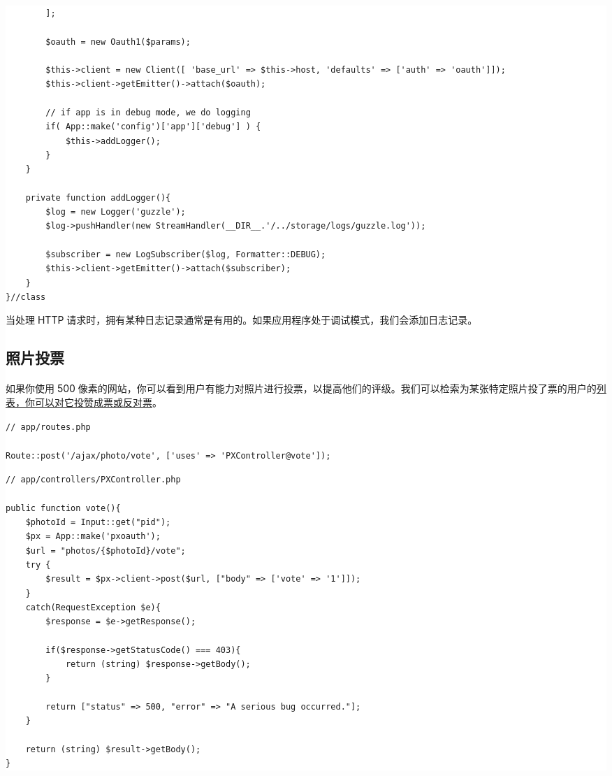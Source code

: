 ```
        ];

        $oauth = new Oauth1($params);

        $this->client = new Client([ 'base_url' => $this->host, 'defaults' => ['auth' => 'oauth']]);
        $this->client->getEmitter()->attach($oauth);

        // if app is in debug mode, we do logging
        if( App::make('config')['app']['debug'] ) {
            $this->addLogger();
        }
    }

    private function addLogger(){
        $log = new Logger('guzzle');
        $log->pushHandler(new StreamHandler(__DIR__.'/../storage/logs/guzzle.log'));

        $subscriber = new LogSubscriber($log, Formatter::DEBUG);
        $this->client->getEmitter()->attach($subscriber);
    }
}//class
```

当处理 HTTP 请求时，拥有某种日志记录通常是有用的。如果应用程序处于调试模式，我们会添加日志记录。

## 照片投票

如果你使用 500 像素的网站，你可以看到用户有能力对照片进行投票，以提高他们的评级。我们可以检索为某张特定照片投了票的用户的[列表，你可以](https://github.com/500px/api-documentation/blob/master/endpoints/photo/GET_photos_id_votes.md)[对它投赞成票或反对票](https://github.com/500px/api-documentation/blob/master/endpoints/photo/POST_photos_id_vote.md)。

```
// app/routes.php

Route::post('/ajax/photo/vote', ['uses' => 'PXController@vote']);
```

```
// app/controllers/PXController.php

public function vote(){
    $photoId = Input::get("pid");
    $px = App::make('pxoauth');
    $url = "photos/{$photoId}/vote";
    try {
        $result = $px->client->post($url, ["body" => ['vote' => '1']]);
    }
    catch(RequestException $e){
        $response = $e->getResponse();

        if($response->getStatusCode() === 403){
            return (string) $response->getBody();
        }

        return ["status" => 500, "error" => "A serious bug occurred."];
    }

    return (string) $result->getBody();
}
```

